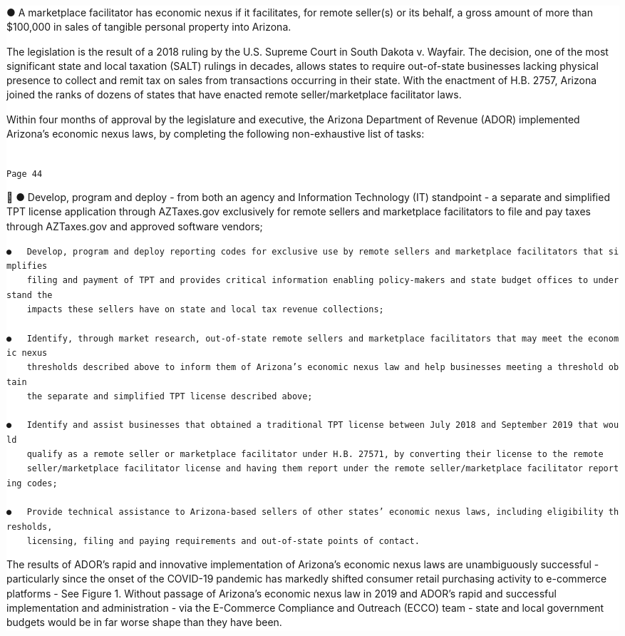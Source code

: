   ●   A ​marketplace facilitator has economic nexus if it facilitates, for remote seller(s) or its behalf, a gross amount of more than
       $100,000 in sales of tangible personal property into Arizona.

The legislation is the result of a 2018 ruling by the U.S. Supreme Court in ​South Dakota v. Wayfair​. The decision, one of the most
significant state and local taxation (SALT) rulings in decades, allows states to require out-of-state businesses lacking physical
presence to collect and remit tax on sales from transactions occurring in their state. With the enactment of H.B. 2757, Arizona joined
the ranks of dozens of states that have enacted remote seller/marketplace facilitator laws.

Within four months of approval by the legislature and executive, the Arizona Department of Revenue (ADOR) implemented Arizona’s
economic nexus laws, by completing the following non-exhaustive list of tasks:



                                                                                                                                Page 44
    ●   Develop, program and deploy - from both an agency and Information Technology (IT) standpoint - a separate and simplified
        TPT license application through ​AZTaxes.gov exclusively for remote sellers and marketplace facilitators to file and pay taxes
        through ​AZTaxes.gov​ and approved software vendors;

    ●   Develop, program and deploy reporting codes for exclusive use by remote sellers and marketplace facilitators that simplifies
        filing and payment of TPT and provides critical information enabling policy-makers and state budget offices to understand the
        impacts these sellers have on state and local tax revenue collections;

    ●   Identify, through market research, out-of-state remote sellers and marketplace facilitators that may meet the economic nexus
        thresholds described above to inform them of Arizona’s economic nexus law and help businesses meeting a threshold obtain
        the separate and simplified TPT license described above;

    ●   Identify and assist businesses that obtained a traditional TPT license between July 2018 and September 2019 that would
        qualify as a remote seller or marketplace facilitator under H.B. 27571, by converting their license to the remote
        seller/marketplace facilitator license and having them report under the remote seller/marketplace facilitator reporting codes;

    ●   Provide technical assistance to Arizona-based sellers of other states’ economic nexus laws, including eligibility thresholds,
        licensing, filing and paying requirements and out-of-state points of contact.

The results of ADOR’s rapid and innovative implementation of Arizona’s economic nexus laws are unambiguously successful -
particularly since the onset of the COVID-19 pandemic has markedly shifted consumer retail purchasing activity to e-commerce
platforms - See Figure 1. Without passage of Arizona’s economic nexus law in 2019 and ADOR’s rapid and successful
implementation and administration - via the E-Commerce Compliance and Outreach (ECCO) team - state and local government
budgets would be in far worse shape than they have been.
